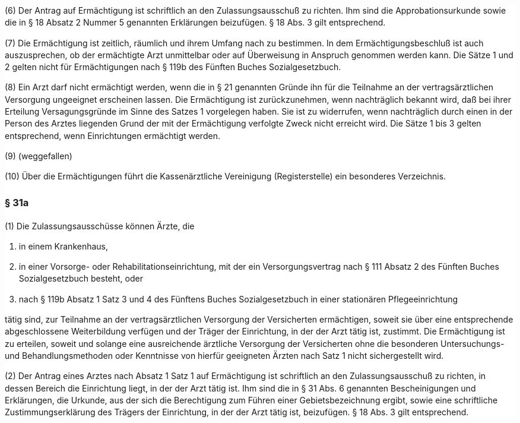 (6) Der Antrag auf Ermächtigung ist schriftlich an den
Zulassungsausschuß zu richten. Ihm sind die Approbationsurkunde sowie
die in § 18 Absatz 2 Nummer 5 genannten Erklärungen beizufügen. § 18
Abs. 3 gilt entsprechend.

(7) Die Ermächtigung ist zeitlich, räumlich und ihrem Umfang nach zu
bestimmen. In dem Ermächtigungsbeschluß ist auch auszusprechen, ob der
ermächtigte Arzt unmittelbar oder auf Überweisung in Anspruch genommen
werden kann. Die Sätze 1 und 2 gelten nicht für Ermächtigungen nach §
119b des Fünften Buches Sozialgesetzbuch.

(8) Ein Arzt darf nicht ermächtigt werden, wenn die in § 21 genannten
Gründe ihn für die Teilnahme an der vertragsärztlichen Versorgung
ungeeignet erscheinen lassen. Die Ermächtigung ist zurückzunehmen,
wenn nachträglich bekannt wird, daß bei ihrer Erteilung
Versagungsgründe im Sinne des Satzes 1 vorgelegen haben. Sie ist zu
widerrufen, wenn nachträglich durch einen in der Person des Arztes
liegenden Grund der mit der Ermächtigung verfolgte Zweck nicht
erreicht wird. Die Sätze 1 bis 3 gelten entsprechend, wenn
Einrichtungen ermächtigt werden.

(9) (weggefallen)

(10) Über die Ermächtigungen führt die Kassenärztliche Vereinigung
(Registerstelle) ein besonderes Verzeichnis.


### § 31a

(1) Die Zulassungsausschüsse können Ärzte, die

1.  in einem Krankenhaus,


2.  in einer Vorsorge- oder Rehabilitationseinrichtung, mit der ein
    Versorgungsvertrag nach § 111 Absatz 2 des Fünften Buches
    Sozialgesetzbuch besteht, oder


3.  nach § 119b Absatz 1 Satz 3 und 4 des Fünftens Buches Sozialgesetzbuch
    in einer stationären Pflegeeinrichtung



tätig sind, zur Teilnahme an der vertragsärztlichen Versorgung der
Versicherten ermächtigen, soweit sie über eine entsprechende
abgeschlossene Weiterbildung verfügen und der Träger der Einrichtung,
in der der Arzt tätig ist, zustimmt. Die Ermächtigung ist zu erteilen,
soweit und solange eine ausreichende ärztliche Versorgung der
Versicherten ohne die besonderen Untersuchungs- und
Behandlungsmethoden oder Kenntnisse von hierfür geeigneten Ärzten nach
Satz 1 nicht sichergestellt wird.

(2) Der Antrag eines Arztes nach Absatz 1 Satz 1 auf Ermächtigung ist
schriftlich an den Zulassungsausschuß zu richten, in dessen Bereich
die Einrichtung liegt, in der der Arzt tätig ist. Ihm sind die in § 31
Abs. 6 genannten Bescheinigungen und Erklärungen, die Urkunde, aus der
sich die Berechtigung zum Führen einer Gebietsbezeichnung ergibt,
sowie eine schriftliche Zustimmungserklärung des Trägers der
Einrichtung, in der der Arzt tätig ist, beizufügen. § 18 Abs. 3 gilt
entsprechend.

